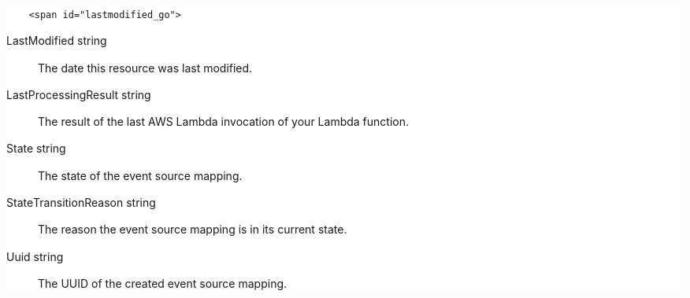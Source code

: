         <span id="lastmodified_go">
<a data-swiftype-name="resource-property" data-swiftype-type="text" href="#lastmodified_go" style="color: inherit; text-decoration: inherit;">Last<wbr>Modified</a>
</span>
        <span class="property-indicator"></span>
        <span class="property-type">string</span>
    </dt>
    <dd><p>The date this resource was last modified.</p>
</dd><dt class="property-"
            title="">
        <span id="lastprocessingresult_go">
<a data-swiftype-name="resource-property" data-swiftype-type="text" href="#lastprocessingresult_go" style="color: inherit; text-decoration: inherit;">Last<wbr>Processing<wbr>Result</a>
</span>
        <span class="property-indicator"></span>
        <span class="property-type">string</span>
    </dt>
    <dd><p>The result of the last AWS Lambda invocation of your Lambda function.</p>
</dd><dt class="property-"
            title="">
        <span id="state_go">
<a data-swiftype-name="resource-property" data-swiftype-type="text" href="#state_go" style="color: inherit; text-decoration: inherit;">State</a>
</span>
        <span class="property-indicator"></span>
        <span class="property-type">string</span>
    </dt>
    <dd><p>The state of the event source mapping.</p>
</dd><dt class="property-"
            title="">
        <span id="statetransitionreason_go">
<a data-swiftype-name="resource-property" data-swiftype-type="text" href="#statetransitionreason_go" style="color: inherit; text-decoration: inherit;">State<wbr>Transition<wbr>Reason</a>
</span>
        <span class="property-indicator"></span>
        <span class="property-type">string</span>
    </dt>
    <dd><p>The reason the event source mapping is in its current state.</p>
</dd><dt class="property-"
            title="">
        <span id="uuid_go">
<a data-swiftype-name="resource-property" data-swiftype-type="text" href="#uuid_go" style="color: inherit; text-decoration: inherit;">Uuid</a>
</span>
        <span class="property-indicator"></span>
        <span class="property-type">string</span>
    </dt>
    <dd><p>The UUID of the created event source mapping.</p>
</dd></dl>
</pulumi-choosable>
</div>
